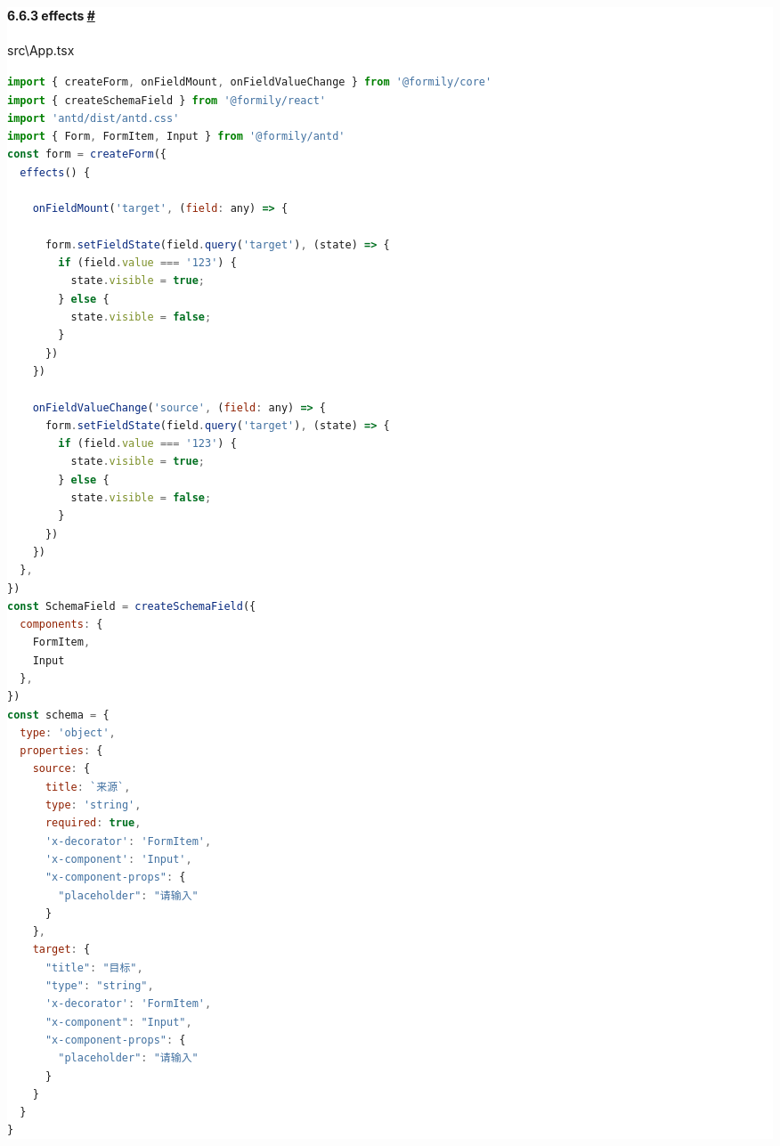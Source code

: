 #### 6.6.3 effects [#](#t51663-effects)

src\App.tsx

```js
import { createForm, onFieldMount, onFieldValueChange } from '@formily/core'
import { createSchemaField } from '@formily/react'
import 'antd/dist/antd.css'
import { Form, FormItem, Input } from '@formily/antd'
const form = createForm({
  effects() {

    onFieldMount('target', (field: any) => {

      form.setFieldState(field.query('target'), (state) => {
        if (field.value === '123') {
          state.visible = true;
        } else {
          state.visible = false;
        }
      })
    })

    onFieldValueChange('source', (field: any) => {
      form.setFieldState(field.query('target'), (state) => {
        if (field.value === '123') {
          state.visible = true;
        } else {
          state.visible = false;
        }
      })
    })
  },
})
const SchemaField = createSchemaField({
  components: {
    FormItem,
    Input
  },
})
const schema = {
  type: 'object',
  properties: {
    source: {
      title: `来源`,
      type: 'string',
      required: true,
      'x-decorator': 'FormItem',
      'x-component': 'Input',
      "x-component-props": {
        "placeholder": "请输入"
      }
    },
    target: {
      "title": "目标",
      "type": "string",
      'x-decorator': 'FormItem',
      "x-component": "Input",
      "x-component-props": {
        "placeholder": "请输入"
      }
    }
  }
}
```